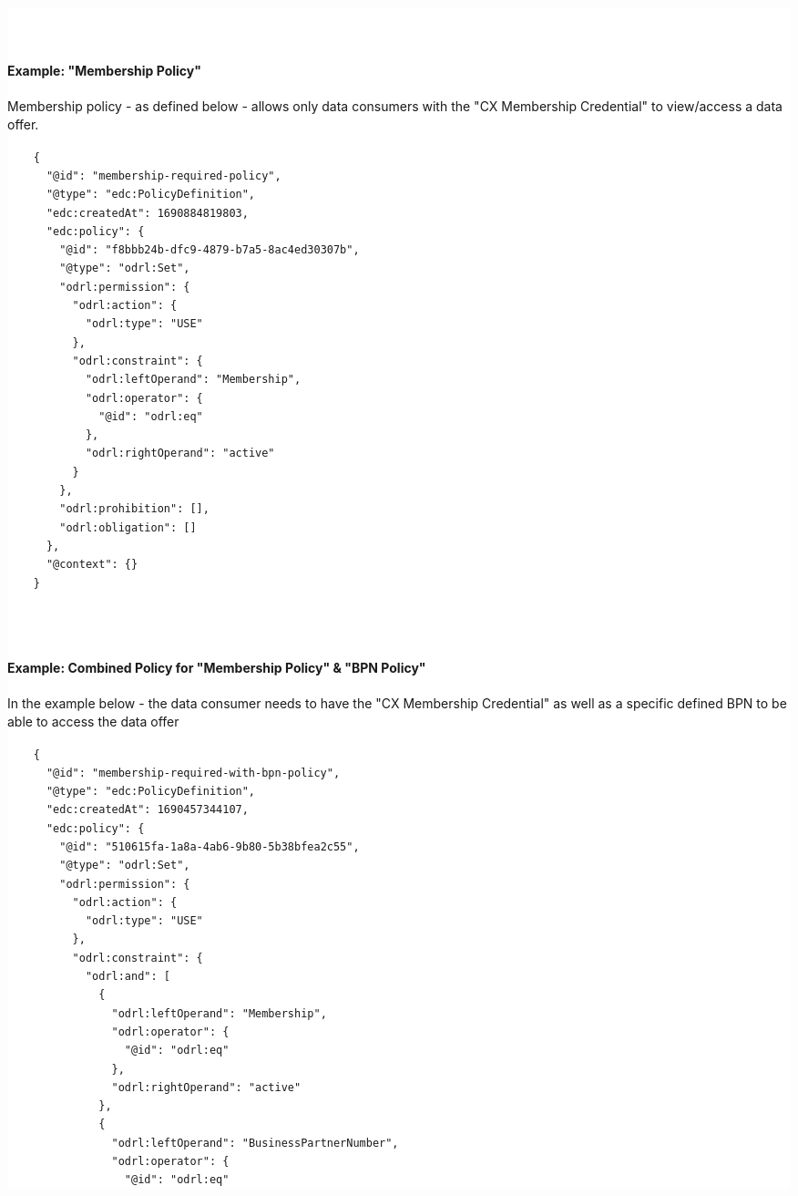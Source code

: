 <br>
<br>

#### Example: "Membership Policy"

Membership policy - as defined below - allows only data consumers with the "CX Membership Credential" to view/access a data offer.

        {
          "@id": "membership-required-policy",
          "@type": "edc:PolicyDefinition",
          "edc:createdAt": 1690884819803,
          "edc:policy": {
            "@id": "f8bbb24b-dfc9-4879-b7a5-8ac4ed30307b",
            "@type": "odrl:Set",
            "odrl:permission": {
              "odrl:action": {
                "odrl:type": "USE"
              },
              "odrl:constraint": {
                "odrl:leftOperand": "Membership",
                "odrl:operator": {
                  "@id": "odrl:eq"
                },
                "odrl:rightOperand": "active"
              }
            },
            "odrl:prohibition": [],
            "odrl:obligation": []
          },
          "@context": {}
        }

<br>
<br>

#### Example: Combined Policy for "Membership Policy" & "BPN Policy"

In the example below - the data consumer needs to have the "CX Membership Credential" as well as a specific defined BPN to be able to access the data offer

        {
          "@id": "membership-required-with-bpn-policy",
          "@type": "edc:PolicyDefinition",
          "edc:createdAt": 1690457344107,
          "edc:policy": {
            "@id": "510615fa-1a8a-4ab6-9b80-5b38bfea2c55",
            "@type": "odrl:Set",
            "odrl:permission": {
              "odrl:action": {
                "odrl:type": "USE"
              },
              "odrl:constraint": {
                "odrl:and": [
                  {
                    "odrl:leftOperand": "Membership",
                    "odrl:operator": {
                      "@id": "odrl:eq"
                    },
                    "odrl:rightOperand": "active"
                  },
                  {
                    "odrl:leftOperand": "BusinessPartnerNumber",
                    "odrl:operator": {
                      "@id": "odrl:eq"